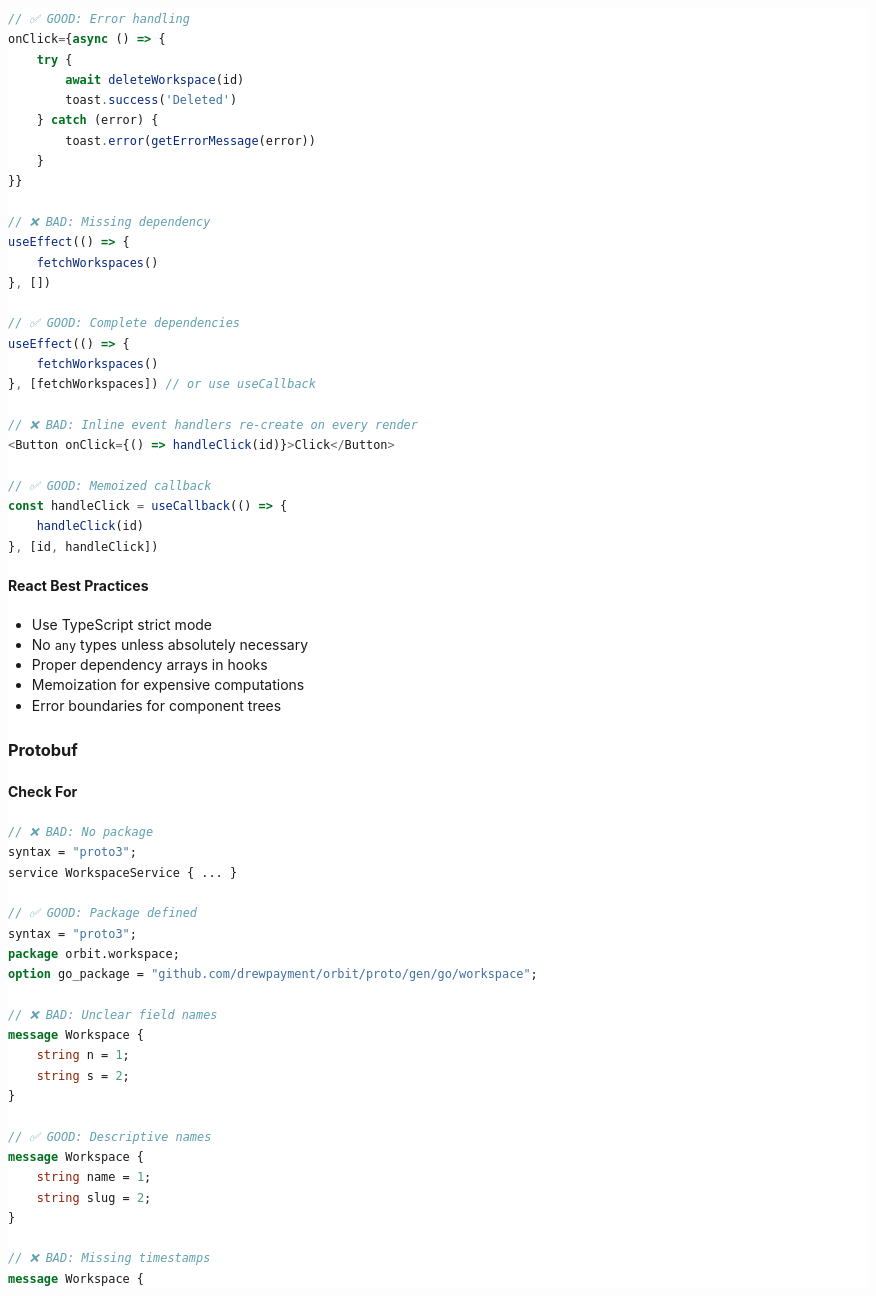 ```typescript
// ✅ GOOD: Error handling
onClick={async () => {
    try {
        await deleteWorkspace(id)
        toast.success('Deleted')
    } catch (error) {
        toast.error(getErrorMessage(error))
    }
}}

// ❌ BAD: Missing dependency
useEffect(() => {
    fetchWorkspaces()
}, [])

// ✅ GOOD: Complete dependencies
useEffect(() => {
    fetchWorkspaces()
}, [fetchWorkspaces]) // or use useCallback

// ❌ BAD: Inline event handlers re-create on every render
<Button onClick={() => handleClick(id)}>Click</Button>

// ✅ GOOD: Memoized callback
const handleClick = useCallback(() => {
    handleClick(id)
}, [id, handleClick])
```

#### React Best Practices
- Use TypeScript strict mode
- No `any` types unless absolutely necessary
- Proper dependency arrays in hooks
- Memoization for expensive computations
- Error boundaries for component trees

### Protobuf

#### Check For
```protobuf
// ❌ BAD: No package
syntax = "proto3";
service WorkspaceService { ... }

// ✅ GOOD: Package defined
syntax = "proto3";
package orbit.workspace;
option go_package = "github.com/drewpayment/orbit/proto/gen/go/workspace";

// ❌ BAD: Unclear field names
message Workspace {
    string n = 1;
    string s = 2;
}

// ✅ GOOD: Descriptive names
message Workspace {
    string name = 1;
    string slug = 2;
}

// ❌ BAD: Missing timestamps
message Workspace {
```